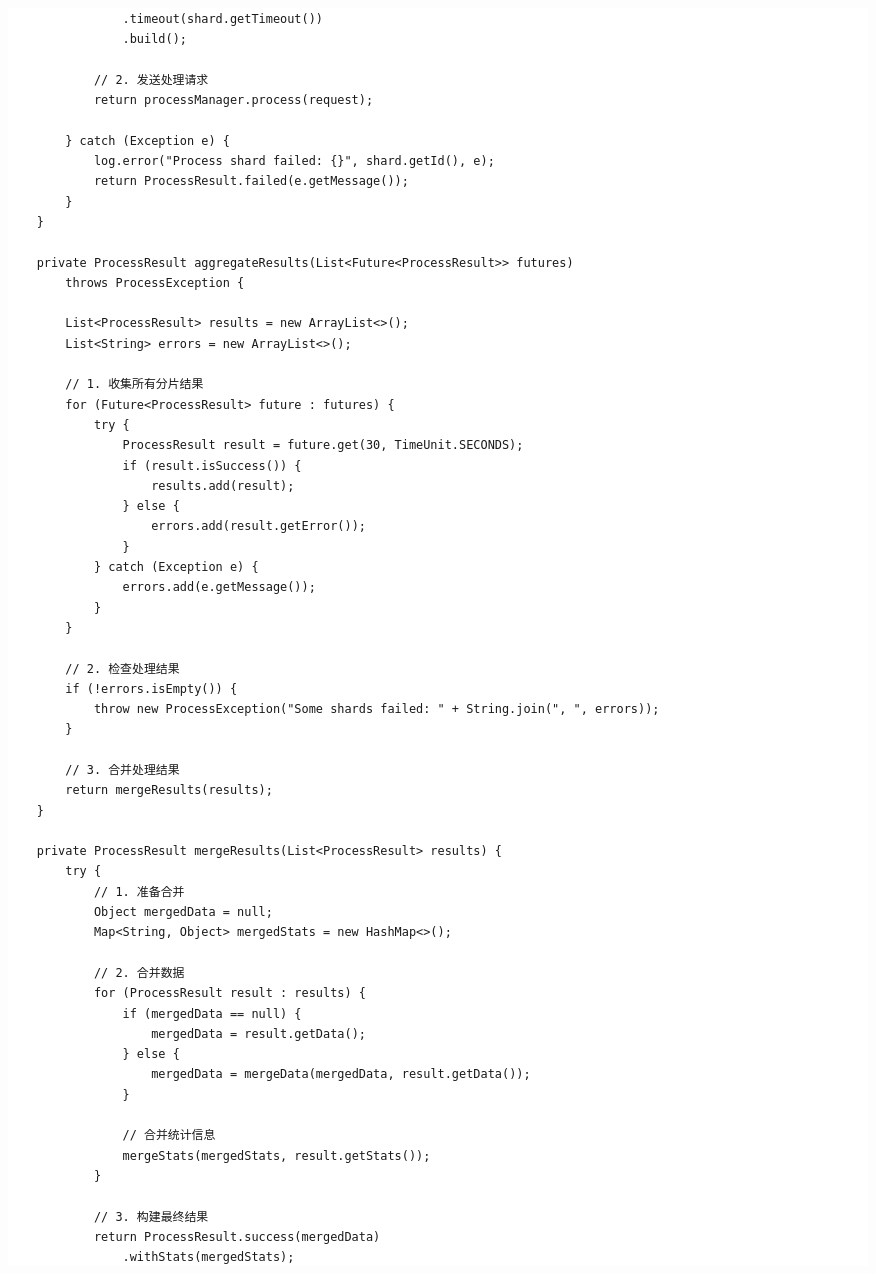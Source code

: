 ```
                .timeout(shard.getTimeout())
                .build();

            // 2. 发送处理请求
            return processManager.process(request);

        } catch (Exception e) {
            log.error("Process shard failed: {}", shard.getId(), e);
            return ProcessResult.failed(e.getMessage());
        }
    }

    private ProcessResult aggregateResults(List<Future<ProcessResult>> futures) 
        throws ProcessException {
        
        List<ProcessResult> results = new ArrayList<>();
        List<String> errors = new ArrayList<>();

        // 1. 收集所有分片结果
        for (Future<ProcessResult> future : futures) {
            try {
                ProcessResult result = future.get(30, TimeUnit.SECONDS);
                if (result.isSuccess()) {
                    results.add(result);
                } else {
                    errors.add(result.getError());
                }
            } catch (Exception e) {
                errors.add(e.getMessage());
            }
        }

        // 2. 检查处理结果
        if (!errors.isEmpty()) {
            throw new ProcessException("Some shards failed: " + String.join(", ", errors));
        }

        // 3. 合并处理结果
        return mergeResults(results);
    }

    private ProcessResult mergeResults(List<ProcessResult> results) {
        try {
            // 1. 准备合并
            Object mergedData = null;
            Map<String, Object> mergedStats = new HashMap<>();

            // 2. 合并数据
            for (ProcessResult result : results) {
                if (mergedData == null) {
                    mergedData = result.getData();
                } else {
                    mergedData = mergeData(mergedData, result.getData());
                }
                
                // 合并统计信息
                mergeStats(mergedStats, result.getStats());
            }

            // 3. 构建最终结果
            return ProcessResult.success(mergedData)
                .withStats(mergedStats);

```